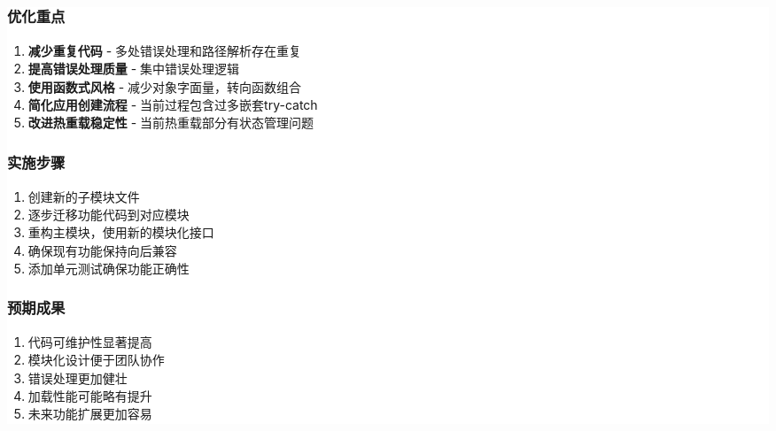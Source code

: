 ### 优化重点

1. **减少重复代码** - 多处错误处理和路径解析存在重复
2. **提高错误处理质量** - 集中错误处理逻辑
3. **使用函数式风格** - 减少对象字面量，转向函数组合
4. **简化应用创建流程** - 当前过程包含过多嵌套try-catch
5. **改进热重载稳定性** - 当前热重载部分有状态管理问题

### 实施步骤

1. 创建新的子模块文件
2. 逐步迁移功能代码到对应模块
3. 重构主模块，使用新的模块化接口
4. 确保现有功能保持向后兼容
5. 添加单元测试确保功能正确性

### 预期成果

1. 代码可维护性显著提高
2. 模块化设计便于团队协作
3. 错误处理更加健壮
4. 加载性能可能略有提升
5. 未来功能扩展更加容易 